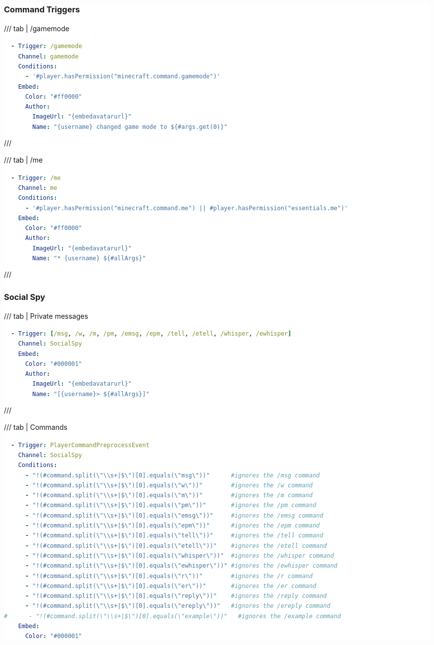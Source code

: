 ### Command Triggers

/// tab | /gamemode
```yaml
  - Trigger: /gamemode
    Channel: gamemode
    Conditions:
      - '#player.hasPermission("minecraft.command.gamemode")'
    Embed:
      Color: "#ff0000"
      Author:
        ImageUrl: "{embedavatarurl}"
        Name: "{username} changed game mode to ${#args.get(0)}"
```
///

/// tab | /me
```yaml
  - Trigger: /me
    Channel: me
    Conditions:
      - '#player.hasPermission("minecraft.command.me") || #player.hasPermission("essentials.me")'
    Embed:
      Color: "#ff0000"
      Author:
        ImageUrl: "{embedavatarurl}"
        Name: "* {username} ${#allArgs}"
```
///

### Social Spy

/// tab | Private messages
```yaml
  - Trigger: [/msg, /w, /m, /pm, /emsg, /epm, /tell, /etell, /whisper, /ewhisper]
    Channel: SocialSpy
    Embed:
      Color: "#000001"
      Author:
        ImageUrl: "{embedavatarurl}"
        Name: "[{username}> ${#allArgs}]"
```
///

/// tab | Commands
```yaml
  - Trigger: PlayerCommandPreprocessEvent 
    Channel: SocialSpy
    Conditions:
      - "!(#command.split(\"\\s+|$\")[0].equals(\"msg\"))"      #ignores the /msg command
      - "!(#command.split(\"\\s+|$\")[0].equals(\"w\"))"        #ignores the /w command
      - "!(#command.split(\"\\s+|$\")[0].equals(\"m\"))"        #ignores the /m command
      - "!(#command.split(\"\\s+|$\")[0].equals(\"pm\"))"       #ignores the /pm command
      - "!(#command.split(\"\\s+|$\")[0].equals(\"emsg\"))"     #ignores the /emsg command
      - "!(#command.split(\"\\s+|$\")[0].equals(\"epm\"))"      #ignores the /epm command
      - "!(#command.split(\"\\s+|$\")[0].equals(\"tell\"))"     #ignores the /tell command
      - "!(#command.split(\"\\s+|$\")[0].equals(\"etell\"))"    #ignores the /etell command
      - "!(#command.split(\"\\s+|$\")[0].equals(\"whisper\"))"  #ignores the /whisper command
      - "!(#command.split(\"\\s+|$\")[0].equals(\"ewhisper\"))" #ignores the /ewhisper command
      - "!(#command.split(\"\\s+|$\")[0].equals(\"r\"))"        #ignores the /r command
      - "!(#command.split(\"\\s+|$\")[0].equals(\"er\"))"       #ignores the /er command
      - "!(#command.split(\"\\s+|$\")[0].equals(\"reply\"))"    #ignores the /reply command
      - "!(#command.split(\"\\s+|$\")[0].equals(\"ereply\"))"   #ignores the /ereply command
#      - "!(#command.split(\"\\s+|$\")[0].equals(\"example\"))"   #ignores the /example command
    Embed:
      Color: "#000001"
```